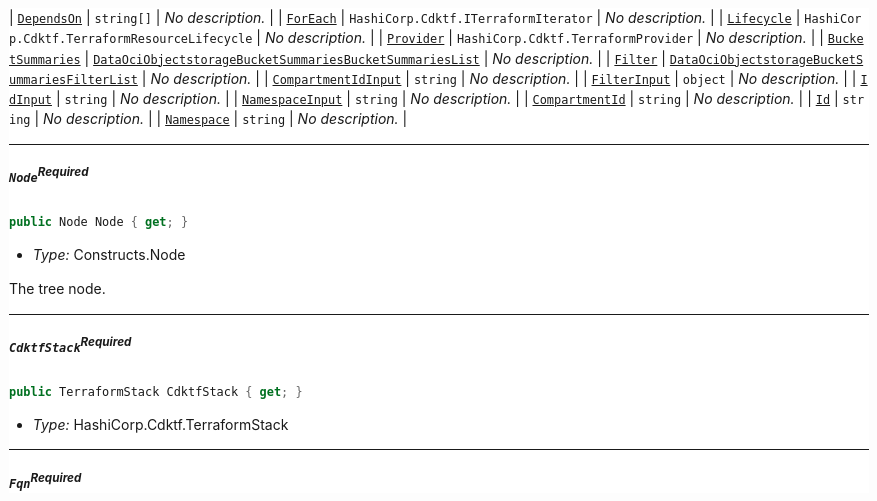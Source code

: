 | <code><a href="#rhizo-co-terraform-provider-oci.dataOciObjectstorageBucketSummaries.DataOciObjectstorageBucketSummaries.property.dependsOn">DependsOn</a></code> | <code>string[]</code> | *No description.* |
| <code><a href="#rhizo-co-terraform-provider-oci.dataOciObjectstorageBucketSummaries.DataOciObjectstorageBucketSummaries.property.forEach">ForEach</a></code> | <code>HashiCorp.Cdktf.ITerraformIterator</code> | *No description.* |
| <code><a href="#rhizo-co-terraform-provider-oci.dataOciObjectstorageBucketSummaries.DataOciObjectstorageBucketSummaries.property.lifecycle">Lifecycle</a></code> | <code>HashiCorp.Cdktf.TerraformResourceLifecycle</code> | *No description.* |
| <code><a href="#rhizo-co-terraform-provider-oci.dataOciObjectstorageBucketSummaries.DataOciObjectstorageBucketSummaries.property.provider">Provider</a></code> | <code>HashiCorp.Cdktf.TerraformProvider</code> | *No description.* |
| <code><a href="#rhizo-co-terraform-provider-oci.dataOciObjectstorageBucketSummaries.DataOciObjectstorageBucketSummaries.property.bucketSummaries">BucketSummaries</a></code> | <code><a href="#rhizo-co-terraform-provider-oci.dataOciObjectstorageBucketSummaries.DataOciObjectstorageBucketSummariesBucketSummariesList">DataOciObjectstorageBucketSummariesBucketSummariesList</a></code> | *No description.* |
| <code><a href="#rhizo-co-terraform-provider-oci.dataOciObjectstorageBucketSummaries.DataOciObjectstorageBucketSummaries.property.filter">Filter</a></code> | <code><a href="#rhizo-co-terraform-provider-oci.dataOciObjectstorageBucketSummaries.DataOciObjectstorageBucketSummariesFilterList">DataOciObjectstorageBucketSummariesFilterList</a></code> | *No description.* |
| <code><a href="#rhizo-co-terraform-provider-oci.dataOciObjectstorageBucketSummaries.DataOciObjectstorageBucketSummaries.property.compartmentIdInput">CompartmentIdInput</a></code> | <code>string</code> | *No description.* |
| <code><a href="#rhizo-co-terraform-provider-oci.dataOciObjectstorageBucketSummaries.DataOciObjectstorageBucketSummaries.property.filterInput">FilterInput</a></code> | <code>object</code> | *No description.* |
| <code><a href="#rhizo-co-terraform-provider-oci.dataOciObjectstorageBucketSummaries.DataOciObjectstorageBucketSummaries.property.idInput">IdInput</a></code> | <code>string</code> | *No description.* |
| <code><a href="#rhizo-co-terraform-provider-oci.dataOciObjectstorageBucketSummaries.DataOciObjectstorageBucketSummaries.property.namespaceInput">NamespaceInput</a></code> | <code>string</code> | *No description.* |
| <code><a href="#rhizo-co-terraform-provider-oci.dataOciObjectstorageBucketSummaries.DataOciObjectstorageBucketSummaries.property.compartmentId">CompartmentId</a></code> | <code>string</code> | *No description.* |
| <code><a href="#rhizo-co-terraform-provider-oci.dataOciObjectstorageBucketSummaries.DataOciObjectstorageBucketSummaries.property.id">Id</a></code> | <code>string</code> | *No description.* |
| <code><a href="#rhizo-co-terraform-provider-oci.dataOciObjectstorageBucketSummaries.DataOciObjectstorageBucketSummaries.property.namespace">Namespace</a></code> | <code>string</code> | *No description.* |

---

##### `Node`<sup>Required</sup> <a name="Node" id="rhizo-co-terraform-provider-oci.dataOciObjectstorageBucketSummaries.DataOciObjectstorageBucketSummaries.property.node"></a>

```csharp
public Node Node { get; }
```

- *Type:* Constructs.Node

The tree node.

---

##### `CdktfStack`<sup>Required</sup> <a name="CdktfStack" id="rhizo-co-terraform-provider-oci.dataOciObjectstorageBucketSummaries.DataOciObjectstorageBucketSummaries.property.cdktfStack"></a>

```csharp
public TerraformStack CdktfStack { get; }
```

- *Type:* HashiCorp.Cdktf.TerraformStack

---

##### `Fqn`<sup>Required</sup> <a name="Fqn" id="rhizo-co-terraform-provider-oci.dataOciObjectstorageBucketSummaries.DataOciObjectstorageBucketSummaries.property.fqn"></a>
